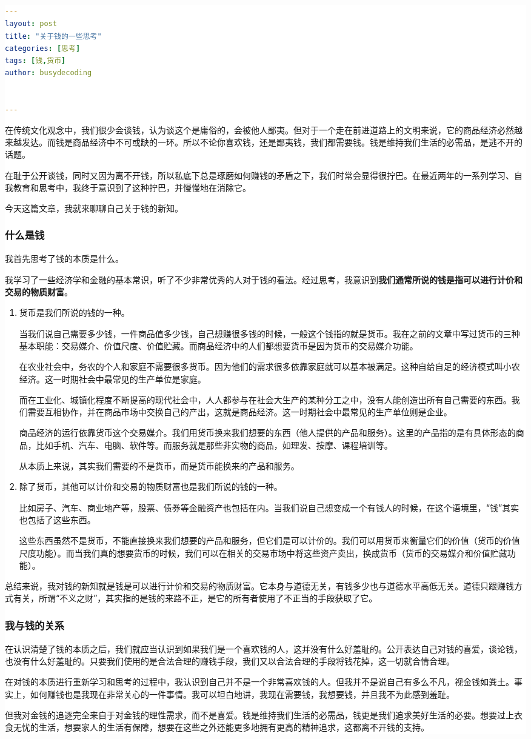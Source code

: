 ```yaml
---
layout: post
title: "关于钱的一些思考"
categories: [思考]
tags: [钱,货币]
author: busydecoding


---
```


在传统文化观念中，我们很少会谈钱，认为谈这个是庸俗的，会被他人鄙夷。但对于一个走在前进道路上的文明来说，它的商品经济必然越来越发达。而钱是商品经济中不可或缺的一环。所以不论你喜欢钱，还是鄙夷钱，我们都需要钱。钱是维持我们生活的必需品，是逃不开的话题。

在耻于公开谈钱，同时又因为离不开钱，所以私底下总是琢磨如何赚钱的矛盾之下，我们时常会显得很拧巴。在最近两年的一系列学习、自我教育和思考中，我终于意识到了这种拧巴，并慢慢地在消除它。

今天这篇文章，我就来聊聊自己关于钱的新知。

### 什么是钱

我首先思考了钱的本质是什么。

我学习了一些经济学和金融的基本常识，听了不少非常优秀的人对于钱的看法。经过思考，我意识到**我们通常所说的钱是指可以进行计价和交易的物质财富**。

1. 货币是我们所说的钱的一种。

   当我们说自己需要多少钱，一件商品值多少钱，自己想赚很多钱的时候，一般这个钱指的就是货币。我在之前的文章中写过货币的三种基本职能：交易媒介、价值尺度、价值贮藏。而商品经济中的人们都想要货币是因为货币的交易媒介功能。

   在农业社会中，务农的个人和家庭不需要很多货币。因为他们的需求很多依靠家庭就可以基本被满足。这种自给自足的经济模式叫小农经济。这一时期社会中最常见的生产单位是家庭。

   而在工业化、城镇化程度不断提高的现代社会中，人人都参与在社会大生产的某种分工之中，没有人能创造出所有自己需要的东西。我们需要互相协作，并在商品市场中交换自己的产出，这就是商品经济。这一时期社会中最常见的生产单位则是企业。

   商品经济的运行依靠货币这个交易媒介。我们用货币换来我们想要的东西（他人提供的产品和服务）。这里的产品指的是有具体形态的商品，比如手机、汽车、电脑、软件等。而服务就是那些非实物的商品，如理发、按摩、课程培训等。

   从本质上来说，其实我们需要的不是货币，而是货币能换来的产品和服务。

2. 除了货币，其他可以计价和交易的物质财富也是我们所说的钱的一种。

   比如房子、汽车、商业地产等，股票、债券等金融资产也包括在内。当我们说自己想变成一个有钱人的时候，在这个语境里，“钱”其实也包括了这些东西。

   这些东西虽然不是货币，不能直接换来我们想要的产品和服务，但它们是可以计价的。我们可以用货币来衡量它们的价值（货币的价值尺度功能）。而当我们真的想要货币的时候，我们可以在相关的交易市场中将这些资产卖出，换成货币（货币的交易媒介和价值贮藏功能）。

总结来说，我对钱的新知就是钱是可以进行计价和交易的物质财富。它本身与道德无关，有钱多少也与道德水平高低无关。道德只跟赚钱方式有关，所谓“不义之财”，其实指的是钱的来路不正，是它的所有者使用了不正当的手段获取了它。

### 我与钱的关系

在认识清楚了钱的本质之后，我们就应当认识到如果我们是一个喜欢钱的人，这并没有什么好羞耻的。公开表达自己对钱的喜爱，谈论钱，也没有什么好羞耻的。只要我们使用的是合法合理的赚钱手段，我们又以合法合理的手段将钱花掉，这一切就合情合理。

在对钱的本质进行重新学习和思考的过程中，我认识到自己并不是一个非常喜欢钱的人。但我并不是说自己有多么不凡，视金钱如粪土。事实上，如何赚钱也是我现在非常关心的一件事情。我可以坦白地讲，我现在需要钱，我想要钱，并且我不为此感到羞耻。

但我对金钱的追逐完全来自于对金钱的理性需求，而不是喜爱。钱是维持我们生活的必需品，钱更是我们追求美好生活的必要。想要过上衣食无忧的生活，想要家人的生活有保障，想要在这些之外还能更多地拥有更高的精神追求，这都离不开钱的支持。
